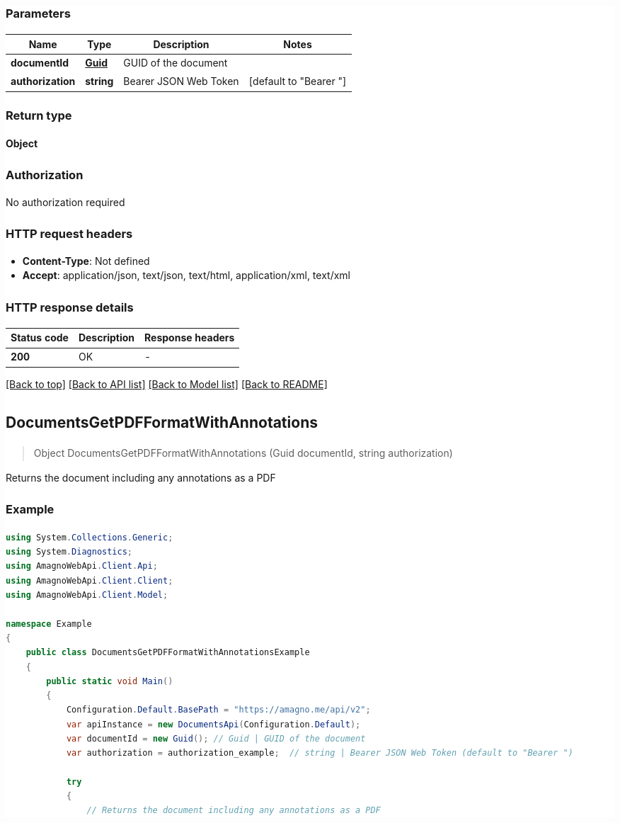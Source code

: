 ```csharp
```

### Parameters


Name | Type | Description  | Notes
------------- | ------------- | ------------- | -------------
 **documentId** | [**Guid**](Guid.md)| GUID of the document | 
 **authorization** | **string**| Bearer JSON Web Token | [default to &quot;Bearer &quot;]

### Return type

**Object**

### Authorization

No authorization required

### HTTP request headers

- **Content-Type**: Not defined
- **Accept**: application/json, text/json, text/html, application/xml, text/xml

### HTTP response details
| Status code | Description | Response headers |
|-------------|-------------|------------------|
| **200** | OK |  -  |

[[Back to top]](#)
[[Back to API list]](../README.md#documentation-for-api-endpoints)
[[Back to Model list]](../README.md#documentation-for-models)
[[Back to README]](../README.md)


## DocumentsGetPDFFormatWithAnnotations

> Object DocumentsGetPDFFormatWithAnnotations (Guid documentId, string authorization)

Returns the document including any annotations as a PDF

### Example

```csharp
using System.Collections.Generic;
using System.Diagnostics;
using AmagnoWebApi.Client.Api;
using AmagnoWebApi.Client.Client;
using AmagnoWebApi.Client.Model;

namespace Example
{
    public class DocumentsGetPDFFormatWithAnnotationsExample
    {
        public static void Main()
        {
            Configuration.Default.BasePath = "https://amagno.me/api/v2";
            var apiInstance = new DocumentsApi(Configuration.Default);
            var documentId = new Guid(); // Guid | GUID of the document
            var authorization = authorization_example;  // string | Bearer JSON Web Token (default to "Bearer ")

            try
            {
                // Returns the document including any annotations as a PDF
```